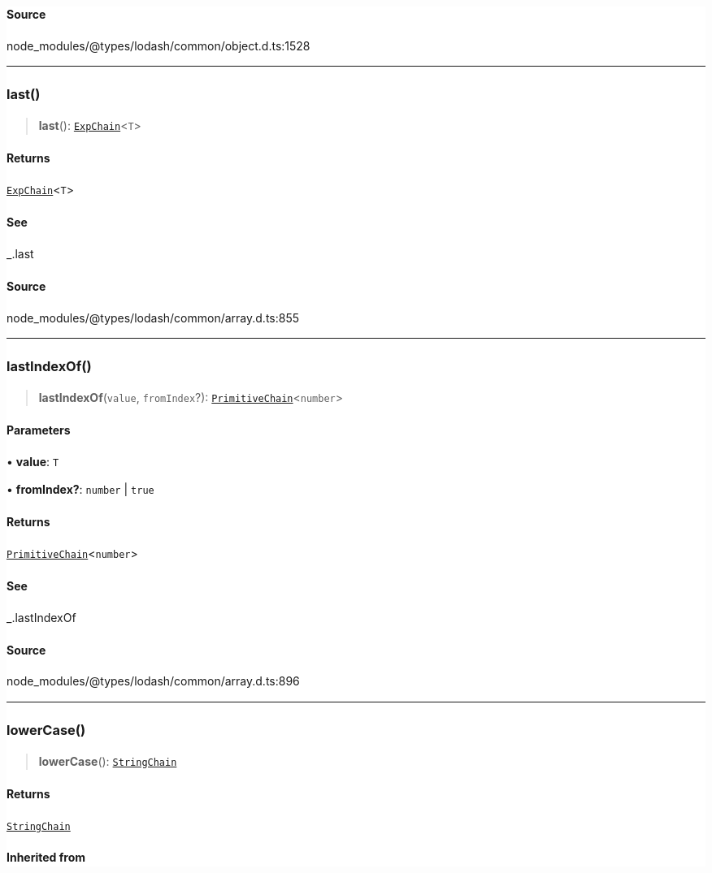 #### Source

node_modules/@types/lodash/common/object.d.ts:1528

---

### last()

> **last**(): [`ExpChain`](../type-aliases/ExpChain.md)\<`T`\>

#### Returns

[`ExpChain`](../type-aliases/ExpChain.md)\<`T`\>

#### See

\_.last

#### Source

node_modules/@types/lodash/common/array.d.ts:855

---

### lastIndexOf()

> **lastIndexOf**(`value`, `fromIndex`?): [`PrimitiveChain`](PrimitiveChain.md)\<`number`\>

#### Parameters

• **value**: `T`

• **fromIndex?**: `number` \| `true`

#### Returns

[`PrimitiveChain`](PrimitiveChain.md)\<`number`\>

#### See

\_.lastIndexOf

#### Source

node_modules/@types/lodash/common/array.d.ts:896

---

### lowerCase()

> **lowerCase**(): [`StringChain`](StringChain.md)

#### Returns

[`StringChain`](StringChain.md)

#### Inherited from
